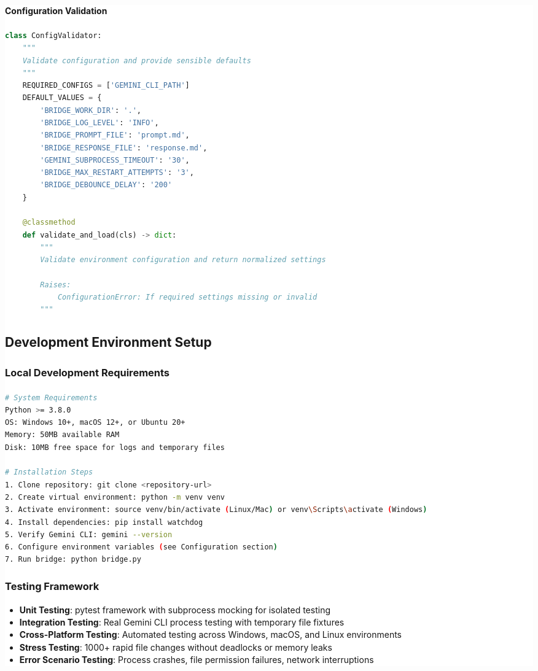 #### Configuration Validation

```python
class ConfigValidator:
    """
    Validate configuration and provide sensible defaults
    """
    REQUIRED_CONFIGS = ['GEMINI_CLI_PATH']
    DEFAULT_VALUES = {
        'BRIDGE_WORK_DIR': '.',
        'BRIDGE_LOG_LEVEL': 'INFO',
        'BRIDGE_PROMPT_FILE': 'prompt.md',
        'BRIDGE_RESPONSE_FILE': 'response.md',
        'GEMINI_SUBPROCESS_TIMEOUT': '30',
        'BRIDGE_MAX_RESTART_ATTEMPTS': '3',
        'BRIDGE_DEBOUNCE_DELAY': '200'
    }
    
    @classmethod
    def validate_and_load(cls) -> dict:
        """
        Validate environment configuration and return normalized settings
        
        Raises:
            ConfigurationError: If required settings missing or invalid
        """
```

## Development Environment Setup

### Local Development Requirements

```bash
# System Requirements
Python >= 3.8.0
OS: Windows 10+, macOS 12+, or Ubuntu 20+
Memory: 50MB available RAM
Disk: 10MB free space for logs and temporary files

# Installation Steps
1. Clone repository: git clone <repository-url>
2. Create virtual environment: python -m venv venv
3. Activate environment: source venv/bin/activate (Linux/Mac) or venv\Scripts\activate (Windows)
4. Install dependencies: pip install watchdog
5. Verify Gemini CLI: gemini --version
6. Configure environment variables (see Configuration section)
7. Run bridge: python bridge.py
```

### Testing Framework

- **Unit Testing**: pytest framework with subprocess mocking for isolated testing
- **Integration Testing**: Real Gemini CLI process testing with temporary file fixtures
- **Cross-Platform Testing**: Automated testing across Windows, macOS, and Linux environments
- **Stress Testing**: 1000+ rapid file changes without deadlocks or memory leaks
- **Error Scenario Testing**: Process crashes, file permission failures, network interruptions
